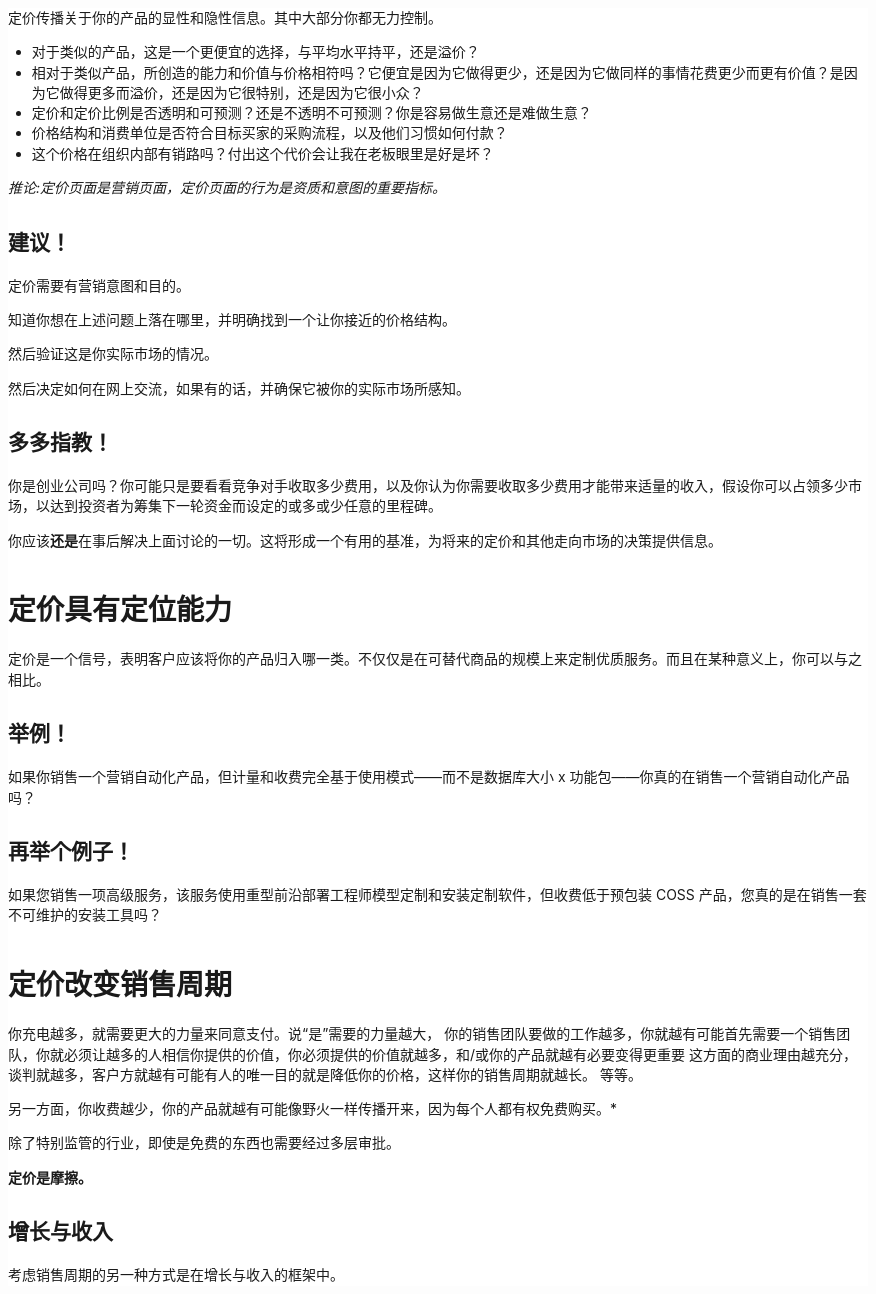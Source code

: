 定价传播关于你的产品的显性和隐性信息。其中大部分你都无力控制。

*   对于类似的产品，这是一个更便宜的选择，与平均水平持平，还是溢价？
*   相对于类似产品，所创造的能力和价值与价格相符吗？它便宜是因为它做得更少，还是因为它做同样的事情花费更少而更有价值？是因为它做得更多而溢价，还是因为它很特别，还是因为它很小众？
*   定价和定价比例是否透明和可预测？还是不透明不可预测？你是容易做生意还是难做生意？
*   价格结构和消费单位是否符合目标买家的采购流程，以及他们习惯如何付款？
*   这个价格在组织内部有销路吗？付出这个代价会让我在老板眼里是好是坏？

*推论:定价页面是营销页面，定价页面的行为是资质和意图的重要指标。*

## **建议！**

定价需要有营销意图和目的。

知道你想在上述问题上落在哪里，并明确找到一个让你接近的价格结构。

然后验证这是你实际市场的情况。

然后决定如何在网上交流，如果有的话，并确保它被你的实际市场所感知。

## **多多指教！**

你是创业公司吗？你可能只是要看看竞争对手收取多少费用，以及你认为你需要收取多少费用才能带来适量的收入，假设你可以占领多少市场，以达到投资者为筹集下一轮资金而设定的或多或少任意的里程碑。

你应该**还是**在事后解决上面讨论的一切。这将形成一个有用的基准，为将来的定价和其他走向市场的决策提供信息。

# 定价具有定位能力

定价是一个信号，表明客户应该将你的产品归入哪一类。不仅仅是在可替代商品的规模上来定制优质服务。而且在某种意义上，你可以与之相比。

## 举例！

如果你销售一个营销自动化产品，但计量和收费完全基于使用模式——而不是数据库大小 x 功能包——你真的在销售一个营销自动化产品吗？

## 再举个例子！

如果您销售一项高级服务，该服务使用重型前沿部署工程师模型定制和安装定制软件，但收费低于预包装 COSS 产品，您真的是在销售一套不可维护的安装工具吗？

# 定价改变销售周期

你充电越多，就需要更大的力量来同意支付。说“是”需要的力量越大， 你的销售团队要做的工作越多，你就越有可能首先需要一个销售团队，你就必须让越多的人相信你提供的价值，你必须提供的价值就越多，和/或你的产品就越有必要变得更重要 这方面的商业理由越充分，谈判就越多，客户方就越有可能有人的唯一目的就是降低你的价格，这样你的销售周期就越长。 等等。

另一方面，你收费越少，你的产品就越有可能像野火一样传播开来，因为每个人都有权免费购买。*

除了特别监管的行业，即使是免费的东西也需要经过多层审批。

**定价是摩擦。**

## 增长与收入

考虑销售周期的另一种方式是在增长与收入的框架中。
